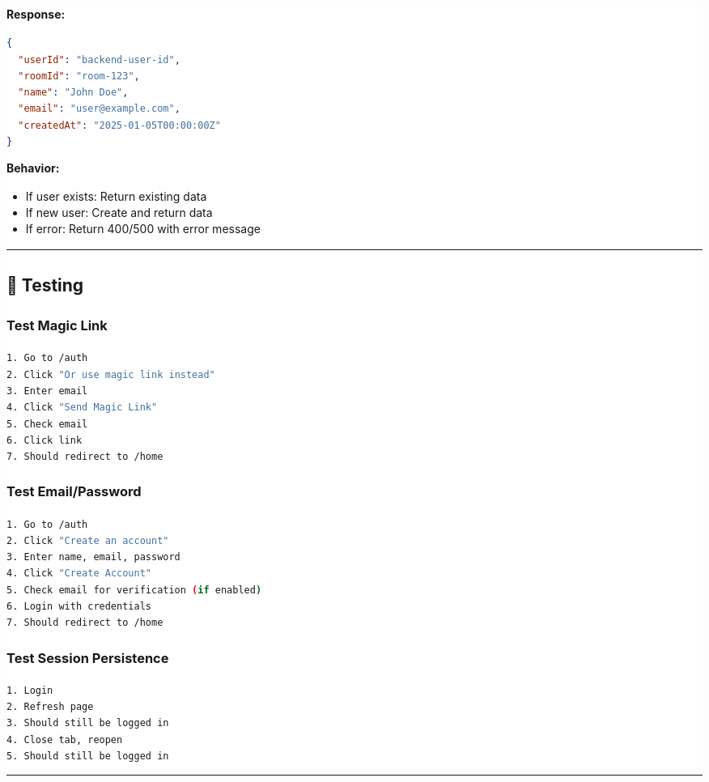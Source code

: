 **Response:**
```json
{
  "userId": "backend-user-id",
  "roomId": "room-123",
  "name": "John Doe",
  "email": "user@example.com",
  "createdAt": "2025-01-05T00:00:00Z"
}
```

**Behavior:**
- If user exists: Return existing data
- If new user: Create and return data
- If error: Return 400/500 with error message

---

## 🧪 Testing

### Test Magic Link
```bash
1. Go to /auth
2. Click "Or use magic link instead"
3. Enter email
4. Click "Send Magic Link"
5. Check email
6. Click link
7. Should redirect to /home
```

### Test Email/Password
```bash
1. Go to /auth
2. Click "Create an account"
3. Enter name, email, password
4. Click "Create Account"
5. Check email for verification (if enabled)
6. Login with credentials
7. Should redirect to /home
```

### Test Session Persistence
```bash
1. Login
2. Refresh page
3. Should still be logged in
4. Close tab, reopen
5. Should still be logged in
```

---
